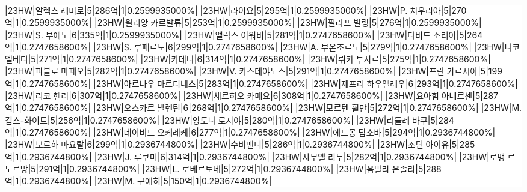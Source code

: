 |23HW|알렉스 레미로|5|286억|1|0.2599935000%|
|23HW|라이요|5|295억|1|0.2599935000%|
|23HW|P. 치우리아|5|270억|1|0.2599935000%|
|23HW|윌리앙 카르발류|5|253억|1|0.2599935000%|
|23HW|필리프 빌링|5|276억|1|0.2599935000%|
|23HW|S. 부에노|6|335억|1|0.2599935000%|
|23HW|앨릭스 이워비|5|281억|1|0.2747658600%|
|23HW|다비드 소리아|5|264억|1|0.2747658600%|
|23HW|S. 루페르토|6|299억|1|0.2747658600%|
|23HW|A. 부온조르노|5|279억|1|0.2747658600%|
|23HW|니코 엘베디|5|271억|1|0.2747658600%|
|23HW|카테나|6|314억|1|0.2747658600%|
|23HW|뤼카 투사르|5|275억|1|0.2747658600%|
|23HW|파블로 마페오|5|282억|1|0.2747658600%|
|23HW|V. 카스테야노스|5|291억|1|0.2747658600%|
|23HW|프란 가르시아|5|199억|1|0.2747658600%|
|23HW|아르나우 마르티네스|5|283억|1|0.2747658600%|
|23HW|제프리 하우엘레우|6|293억|1|0.2747658600%|
|23HW|리코 헨리|6|307억|1|0.2747658600%|
|23HW|세르히오 카메요|6|308억|1|0.2747658600%|
|23HW|요아힘 아네르센|5|287억|1|0.2747658600%|
|23HW|오스카르 발렌틴|6|268억|1|0.2747658600%|
|23HW|모르텐 휠만|5|272억|1|0.2747658600%|
|23HW|M. 깁스-화이트|5|256억|1|0.2747658600%|
|23HW|앙토니 로지야|5|280억|1|0.2747658600%|
|23HW|리들레 바쿠|5|284억|1|0.2747658600%|
|23HW|데이비드 오케레케|6|277억|1|0.2747658600%|
|23HW|에드몽 탑소바|5|294억|1|0.2936744800%|
|23HW|보르하 마요랄|6|299억|1|0.2936744800%|
|23HW|수비멘디|5|286억|1|0.2936744800%|
|23HW|조던 아이유|5|285억|1|0.2936744800%|
|23HW|J. 루쿠미|6|314억|1|0.2936744800%|
|23HW|사무엘 리누|5|282억|1|0.2936744800%|
|23HW|로뱅 르노르망|5|291억|1|0.2936744800%|
|23HW|L. 로베르토네|5|272억|1|0.2936744800%|
|23HW|음발라 은졸라|5|288억|1|0.2936744800%|
|23HW|M. 구에히|5|150억|1|0.2936744800%|